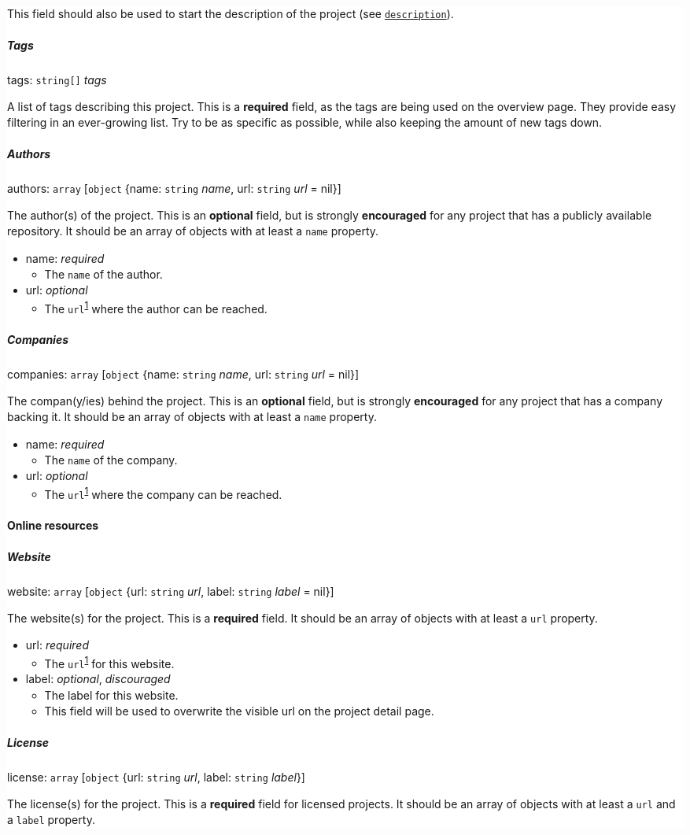 This field should also be used to start the description of the project (see [`description`](#description)).

##### Tags

tags: `string[]` *tags*

A list of tags describing this project. This is a **required** field, as the tags are being used on the overview page.
They provide easy filtering in an ever-growing list.
Try to be as specific as possible, while also keeping the amount of new tags down.

##### Authors

authors: `array` [`object` {name: `string` *name*, url: `string` *url* = nil}]

The author(s) of the project. This is an **optional** field, but is strongly **encouraged** for any project that has a publicly available repository.
It should be an array of objects with at least a `name` property.

- name: *required*
    - The `name` of the author.
- url: *optional*
    - The `url`<sup>[1](#notes)</sup> where the author can be reached.

##### Companies

companies: `array` [`object` {name: `string` *name*, url: `string` *url* = nil}]

The compan(y/ies) behind the project. This is an **optional** field, but is strongly **encouraged** for any project that has a company backing it.
It should be an array of objects with at least a `name` property.

- name: *required*
    - The `name` of the company.
- url: *optional*
    - The `url`<sup>[1](#notes)</sup> where the company can be reached.
        
#### Online resources

##### Website

website: `array` [`object` {url: `string` *url*, label: `string` *label* = nil}]

The website(s) for the project. This is a **required** field.
It should be an array of objects with at least a `url` property.

- url: *required*
    - The `url`<sup>[1](#notes)</sup> for this website.
- label: *optional*, *discouraged*
    - The label for this website.
    - This field will be used to overwrite the visible url on the project detail page.

##### License

license: `array` [`object` {url: `string` *url*, label: `string` *label*}]

The license(s) for the project. This is a **required** field for licensed projects.
It should be an array of objects with at least a `url` and a `label` property.
